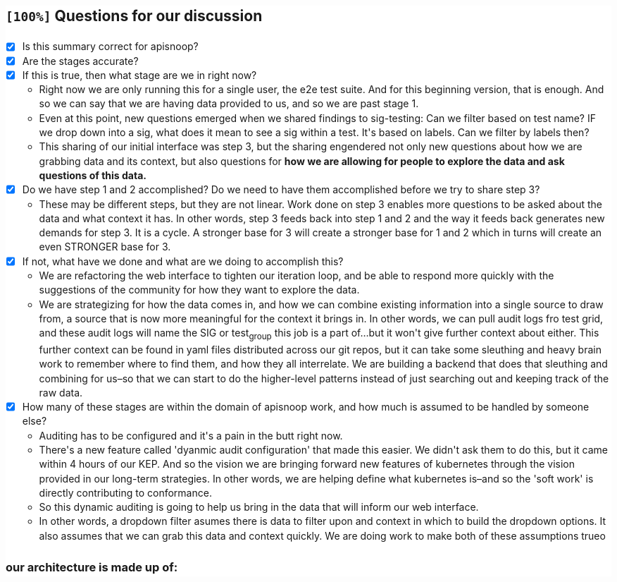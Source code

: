 
<a id="org0ca28d0"></a>

## <code>[100%]</code> Questions for our discussion

-   [X] Is this summary correct for apisnoop?
-   [X] Are the stages accurate?
-   [X] If this is true, then what stage are we in right now?
    -   Right now we are only running this for a single user, the e2e test suite.  And for this beginning version, that is enough.  And so we can say that we are having data provided to us, and so we are past stage 1.
    -   Even at this point, new questions emerged when we shared findings to sig-testing:  Can we filter based on test name?  IF we drop down into a sig, what does it mean to see a sig within a test.  It's based on labels.  Can we filter by labels then?
    -   This sharing of our initial interface was step 3, but the sharing engendered not only  new questions about how we are grabbing data and its context, but also questions for **how we are allowing for people to explore the data and ask questions of this data.**
-   [X] Do we have step 1 and 2 accomplished?  Do we need to have them accomplished before we try to share step 3?
    -   These may be different steps, but they are not linear.  Work done on step 3 enables more questions to be asked about the data and what context it has.  In other words, step 3 feeds back into step 1 and 2 and the way it feeds back generates new demands for step 3.  It is a cycle.  A stronger base for 3 will create a stronger base for 1 and 2 which in turns will create an even STRONGER base for 3.
-   [X] If not, what have we done and what are we doing to accomplish this?
    -   We are refactoring the web interface to tighten our iteration loop, and be able to respond more quickly with the suggestions of the community for how they want to explore the data.
    -   We are strategizing for how the data comes in, and how we can combine existing information into a single source to draw from, a source that is now more meaningful for the context it brings in.  In other words, we can pull audit logs fro test grid, and these audit logs will name the SIG or test<sub>group</sub> this job is a part of&#x2026;but it won't give further context about either.  This further context can be found in yaml files distributed across our git repos, but it can take some sleuthing and heavy brain work to remember where to find them, and how they all interrelate.  We are building a backend that does that sleuthing and combining for us&#x2013;so that we can start to do the higher-level patterns instead of just searching out and keeping track of the raw data.
-   [X] How many of these stages are within the domain of apisnoop work, and how much is assumed to be handled by someone else?
    -   Auditing has to be configured and it's a pain in the butt right now.
    -   There's a new feature called 'dyanmic audit configuration' that made this easier.  We didn't ask them to do this, but it came within 4 hours of our KEP.  And so the vision we are bringing forward new features of kubernetes through the vision provided in our long-term strategies.  In other words, we are helping define what kubernetes  is&#x2013;and so the 'soft work' is directly contributing to conformance.
    -   So this dynamic auditing is going to help us bring in the data that will inform our web interface.
    -   In other words, a dropdown filter asumes there is data to filter upon and context in which to build the dropdown options.  It also assumes that we can grab this data and context quickly.  We are doing work to make both of these assumptions trueo


<a id="orgc193711"></a>

### our architecture is made up of:
